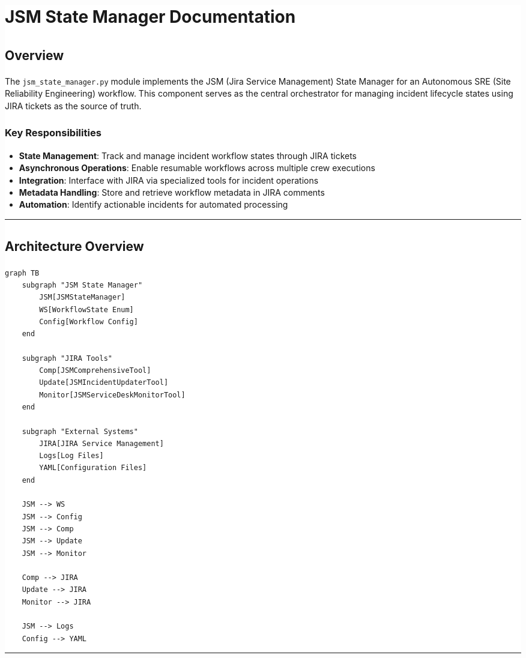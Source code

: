 # JSM State Manager Documentation

## Overview

The `jsm_state_manager.py` module implements the JSM (Jira Service Management) State Manager for an Autonomous SRE (Site Reliability Engineering) workflow. This component serves as the central orchestrator for managing incident lifecycle states using JIRA tickets as the source of truth.

### Key Responsibilities

- **State Management**: Track and manage incident workflow states through JIRA tickets
- **Asynchronous Operations**: Enable resumable workflows across multiple crew executions
- **Integration**: Interface with JIRA via specialized tools for incident operations
- **Metadata Handling**: Store and retrieve workflow metadata in JIRA comments
- **Automation**: Identify actionable incidents for automated processing

---

## Architecture Overview

```mermaid
graph TB
    subgraph "JSM State Manager"
        JSM[JSMStateManager]
        WS[WorkflowState Enum]
        Config[Workflow Config]
    end
    
    subgraph "JIRA Tools"
        Comp[JSMComprehensiveTool]
        Update[JSMIncidentUpdaterTool]
        Monitor[JSMServiceDeskMonitorTool]
    end
    
    subgraph "External Systems"
        JIRA[JIRA Service Management]
        Logs[Log Files]
        YAML[Configuration Files]
    end
    
    JSM --> WS
    JSM --> Config
    JSM --> Comp
    JSM --> Update
    JSM --> Monitor
    
    Comp --> JIRA
    Update --> JIRA
    Monitor --> JIRA
    
    JSM --> Logs
    Config --> YAML
```

---